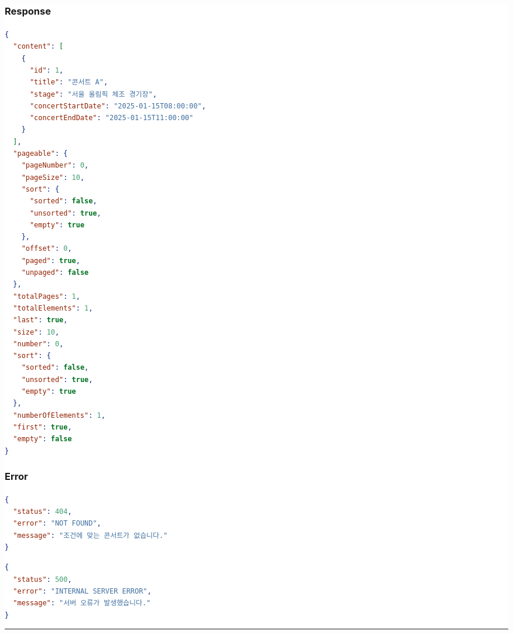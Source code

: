 ### Response

```json
{
  "content": [
    {
      "id": 1,
      "title": "콘서트 A",
      "stage": "서울 올림픽 체조 경기장",
      "concertStartDate": "2025-01-15T08:00:00",
      "concertEndDate": "2025-01-15T11:00:00"
    }
  ],
  "pageable": {
    "pageNumber": 0,
    "pageSize": 10,
    "sort": {
      "sorted": false,
      "unsorted": true,
      "empty": true
    },
    "offset": 0,
    "paged": true,
    "unpaged": false
  },
  "totalPages": 1,
  "totalElements": 1,
  "last": true,
  "size": 10,
  "number": 0,
  "sort": {
    "sorted": false,
    "unsorted": true,
    "empty": true
  },
  "numberOfElements": 1,
  "first": true,
  "empty": false
}
```

### Error

```json
{
  "status": 404,
  "error": "NOT FOUND",
  "message": "조건에 맞는 콘서트가 없습니다."
}
```

```json
{
  "status": 500,
  "error": "INTERNAL SERVER ERROR",
  "message": "서버 오류가 발생했습니다."
}
```

---